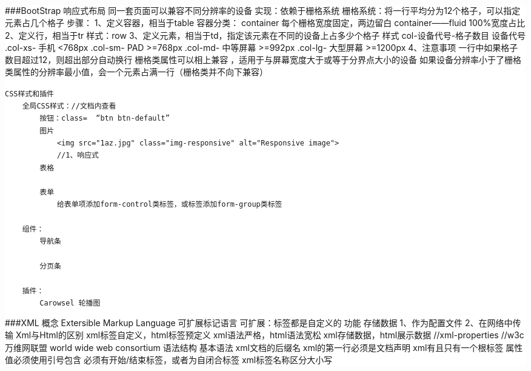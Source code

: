 <script src="https://cdn.jsdelivr.net/npm/bootstrap@3.3.7/dist/js/bootstrap.min.js"></script>
</body>
</html>


###BootStrap
	响应式布局
		同一套页面可以兼容不同分辨率的设备
		实现：依赖于栅格系统
			栅格系统：将一行平均分为12个格子，可以指定元素占几个格子
		步骤：
			1、定义容器，相当于table 
				容器分类：
					container 每个栅格宽度固定，两边留白
					container——fluid 100%宽度占比
			2、定义行，相当于tr	样式：row
			3、定义元素，相当于td，指定该元素在不同的设备上占多少个格子	样式 col-设备代号-格子数目
				设备代号
					 .col-xs- 手机 <768px
					 .col-sm- PAD >=768px
					 .col-md- 中等屏幕 >=992px
					 .col-lg- 大型屏幕 >=1200px
			4、注意事项
				一行中如果格子数目超过12，则超出部分自动换行
				栅格类属性可以相上兼容 ，适用于与屏幕宽度大于或等于分界点大小的设备
				如果设备分辨率小于了栅格类属性的分辨率最小值，会一个元素占满一行（栅格类并不向下兼容）
			
	CSS样式和插件
		全局CSS样式：//文档内查看
			按钮：class=  “btn btn-default”
			图片
				<img src="1az.jpg" class="img-responsive" alt="Responsive image">
				//1、响应式
			表格
				
			表单
				给表单项添加form-control类标签，或标签添加form-group类标签
				
		组件：
			导航条
				
			分页条
				
		插件：
			Carowsel 轮播图

###XML
	概念 Extersible Markup Language 可扩展标记语言
		可扩展：标签都是自定义的
	功能
		存储数据
			1、作为配置文件
			2、在网络中传输
	Xml与Html的区别
		xml标签自定义，html标签预定义
		xml语法严格，html语法宽松
		xml存储数据，html展示数据
		//xml-properties
		//w3c 万维网联盟 world wide web consortium
	语法结构
		基本语法
			xml文档的后缀名
			xml的第一行必须是文档声明
			xml有且只有一个根标签
			属性值必须使用引号包含
			必须有开始/结束标签，或者为自闭合标签
			xml标签名称区分大小写